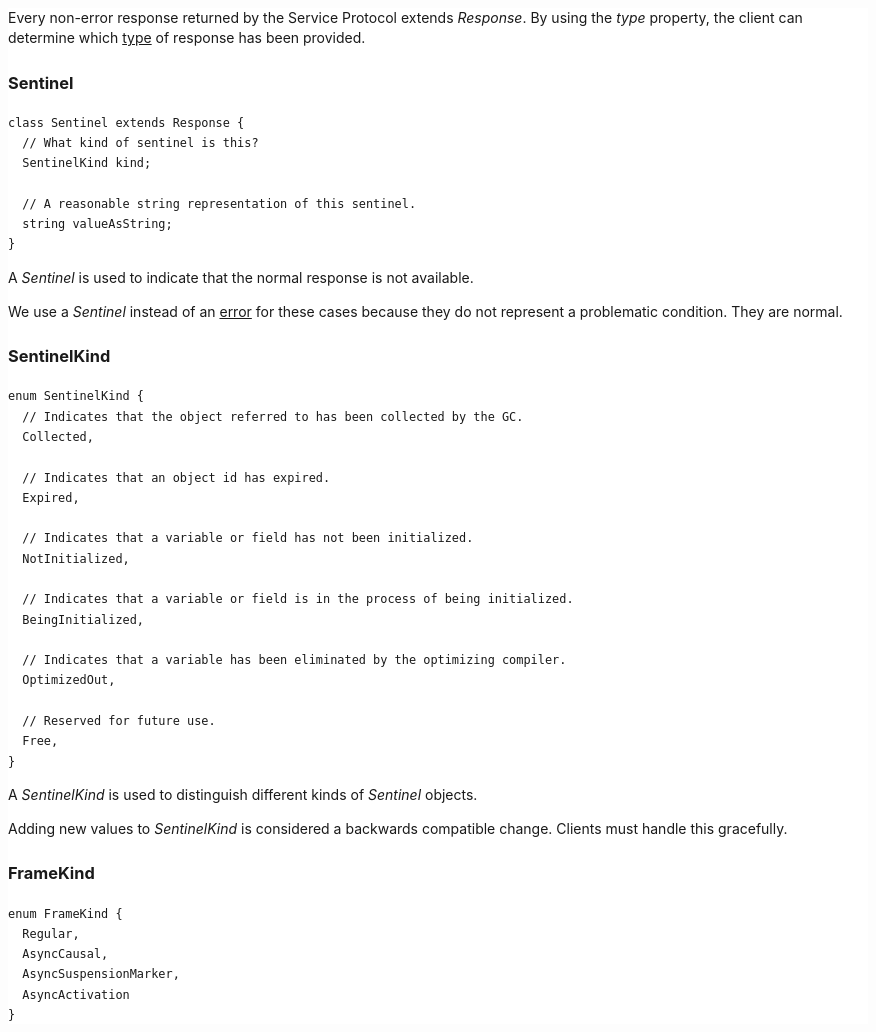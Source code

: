 Every non-error response returned by the Service Protocol extends _Response_.
By using the _type_ property, the client can determine which [type](#types)
of response has been provided.

### Sentinel

```
class Sentinel extends Response {
  // What kind of sentinel is this?
  SentinelKind kind;

  // A reasonable string representation of this sentinel.
  string valueAsString;
}
```

A _Sentinel_ is used to indicate that the normal response is not available.

We use a _Sentinel_ instead of an [error](#errors) for these cases because
they do not represent a problematic condition. They are normal.

### SentinelKind

```
enum SentinelKind {
  // Indicates that the object referred to has been collected by the GC.
  Collected,

  // Indicates that an object id has expired.
  Expired,

  // Indicates that a variable or field has not been initialized.
  NotInitialized,

  // Indicates that a variable or field is in the process of being initialized.
  BeingInitialized,

  // Indicates that a variable has been eliminated by the optimizing compiler.
  OptimizedOut,

  // Reserved for future use.
  Free,
}
```

A _SentinelKind_ is used to distinguish different kinds of _Sentinel_ objects.

Adding new values to _SentinelKind_ is considered a backwards
compatible change. Clients must handle this gracefully.


### FrameKind
```
enum FrameKind {
  Regular,
  AsyncCausal,
  AsyncSuspensionMarker,
  AsyncActivation
}
```
